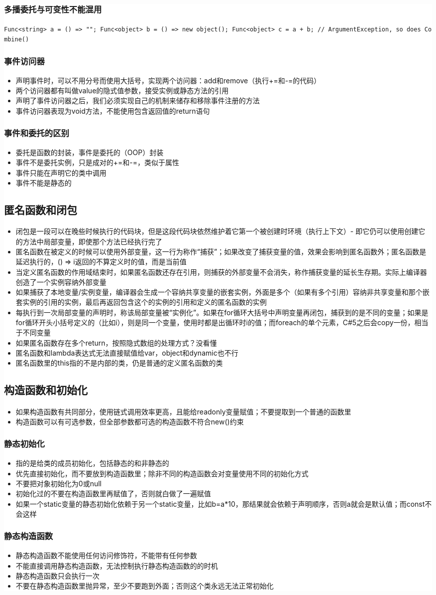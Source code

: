 ### 多播委托与可变性不能混用

```
Func<string> a = () => ""; Func<object> b = () => new object(); Func<object> c = a + b; // ArgumentException, so does Combine()
```

### 事件访问器

-   声明事件时，可以不用分号而使用大括号，实现两个访问器：add和remove（执行+=和-=的代码）
-   两个访问器都有叫做value的隐式值参数，接受实例或静态方法的引用
-   声明了事件访问器之后，我们必须实现自己的机制来储存和移除事件注册的方法
-   事件访问器表现为void方法，不能使用包含返回值的return语句

### 事件和委托的区别

-   委托是函数的封装，事件是委托的（OOP）封装
-   事件不是委托实例，只是成对的+=和-=，类似于属性
-   事件只能在声明它的类中调用
-   事件不能是静态的

匿名函数和闭包
--------------

-   闭包是一段可以在晚些时候执行的代码块，但是这段代码块依然维护着它第一个被创建时环境（执行上下文）- 即它仍可以使用创建它的方法中局部变量，即使那个方法已经执行完了
-   匿名函数在被定义的时候可以使用外部变量，这一行为称作“捕获”；如果改变了捕获变量的值，效果会影响到匿名函数外；匿名函数是延迟执行的，() =\> i返回的不算定义时的值，而是当前值
-   当定义匿名函数的作用域结束时，如果匿名函数还存在引用，则捕获的外部变量不会消失，称作捕获变量的延长生存期。实际上编译器创造了一个实例容纳外部变量
-   如果捕获了本地变量/实例变量，编译器会生成一个容纳共享变量的嵌套实例，外面是多个（如果有多个引用）容纳非共享变量和那个嵌套实例的引用的实例，最后再返回包含这个的实例的引用和定义的匿名函数的实例
-   每执行到一次局部变量的声明时，称该局部变量被“实例化”。如果在for循环大括号中声明变量再闭包，捕获到的是不同的变量；如果是for循环开头小括号定义的（比如i），则是同一个变量，使用时都是出循环时i的值；而foreach的单个元素，C\#5之后会copy一份，相当于不同变量
-   如果匿名函数存在多个return，按照隐式数组的处理方式？没看懂
-   匿名函数和lambda表达式无法直接赋值给var，object和dynamic也不行
-   匿名函数里的this指的不是内部的类，仍是普通的定义匿名函数的类

构造函数和初始化
----------------

-   如果构造函数有共同部分，使用链式调用效率更高，且能给readonly变量赋值；不要提取到一个普通的函数里
-   构造函数可以有可选参数，但全部参数都可选的构造函数不符合new()约束

### 静态初始化

-   指的是给类的成员初始化，包括静态的和非静态的
-   优先直接初始化，而不要放到构造函数里；除非不同的构造函数会对变量使用不同的初始化方式
-   不要把对象初始化为0或null
-   初始化过的不要在构造函数里再赋值了，否则就白做了一遍赋值
-   如果一个static变量的静态初始化依赖于另一个static变量，比如b=a\*10，那结果就会依赖于声明顺序，否则a就会是默认值；而const不会这样

### 静态构造函数

-   静态构造函数不能使用任何访问修饰符，不能带有任何参数
-   不能直接调用静态构造函数，无法控制执行静态构造函数的的时机
-   静态构造函数只会执行一次
-   不要在静态构造函数里抛异常，至少不要跑到外面；否则这个类永远无法正常初始化
